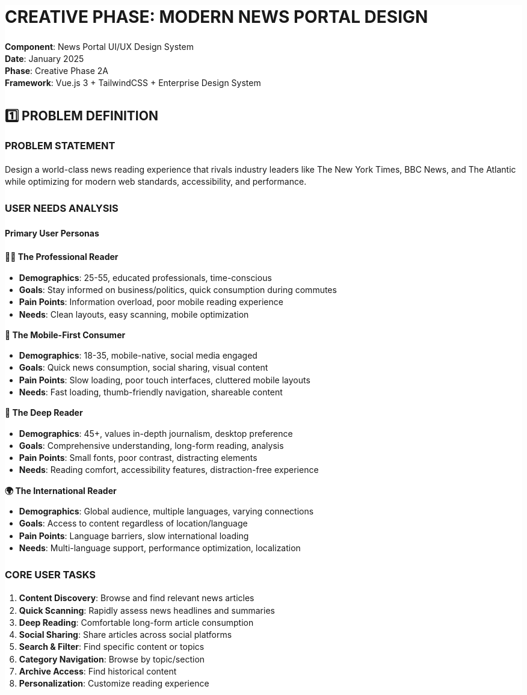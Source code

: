 # CREATIVE PHASE: MODERN NEWS PORTAL DESIGN

**Component**: News Portal UI/UX Design System  
**Date**: January 2025  
**Phase**: Creative Phase 2A  
**Framework**: Vue.js 3 + TailwindCSS + Enterprise Design System

## 1️⃣ PROBLEM DEFINITION

### **PROBLEM STATEMENT**
Design a world-class news reading experience that rivals industry leaders like The New York Times, BBC News, and The Atlantic while optimizing for modern web standards, accessibility, and performance.

### **USER NEEDS ANALYSIS**

#### **Primary User Personas**

**🧑‍💼 The Professional Reader**
- **Demographics**: 25-55, educated professionals, time-conscious
- **Goals**: Stay informed on business/politics, quick consumption during commutes
- **Pain Points**: Information overload, poor mobile reading experience
- **Needs**: Clean layouts, easy scanning, mobile optimization

**📱 The Mobile-First Consumer**  
- **Demographics**: 18-35, mobile-native, social media engaged
- **Goals**: Quick news consumption, social sharing, visual content
- **Pain Points**: Slow loading, poor touch interfaces, cluttered mobile layouts  
- **Needs**: Fast loading, thumb-friendly navigation, shareable content

**👴 The Deep Reader**
- **Demographics**: 45+, values in-depth journalism, desktop preference
- **Goals**: Comprehensive understanding, long-form reading, analysis
- **Pain Points**: Small fonts, poor contrast, distracting elements
- **Needs**: Reading comfort, accessibility features, distraction-free experience

**🌍 The International Reader**
- **Demographics**: Global audience, multiple languages, varying connections
- **Goals**: Access to content regardless of location/language
- **Pain Points**: Language barriers, slow international loading
- **Needs**: Multi-language support, performance optimization, localization

### **CORE USER TASKS**

1. **Content Discovery**: Browse and find relevant news articles
2. **Quick Scanning**: Rapidly assess news headlines and summaries  
3. **Deep Reading**: Comfortable long-form article consumption
4. **Social Sharing**: Share articles across social platforms
5. **Search & Filter**: Find specific content or topics
6. **Category Navigation**: Browse by topic/section
7. **Archive Access**: Find historical content
8. **Personalization**: Customize reading experience
